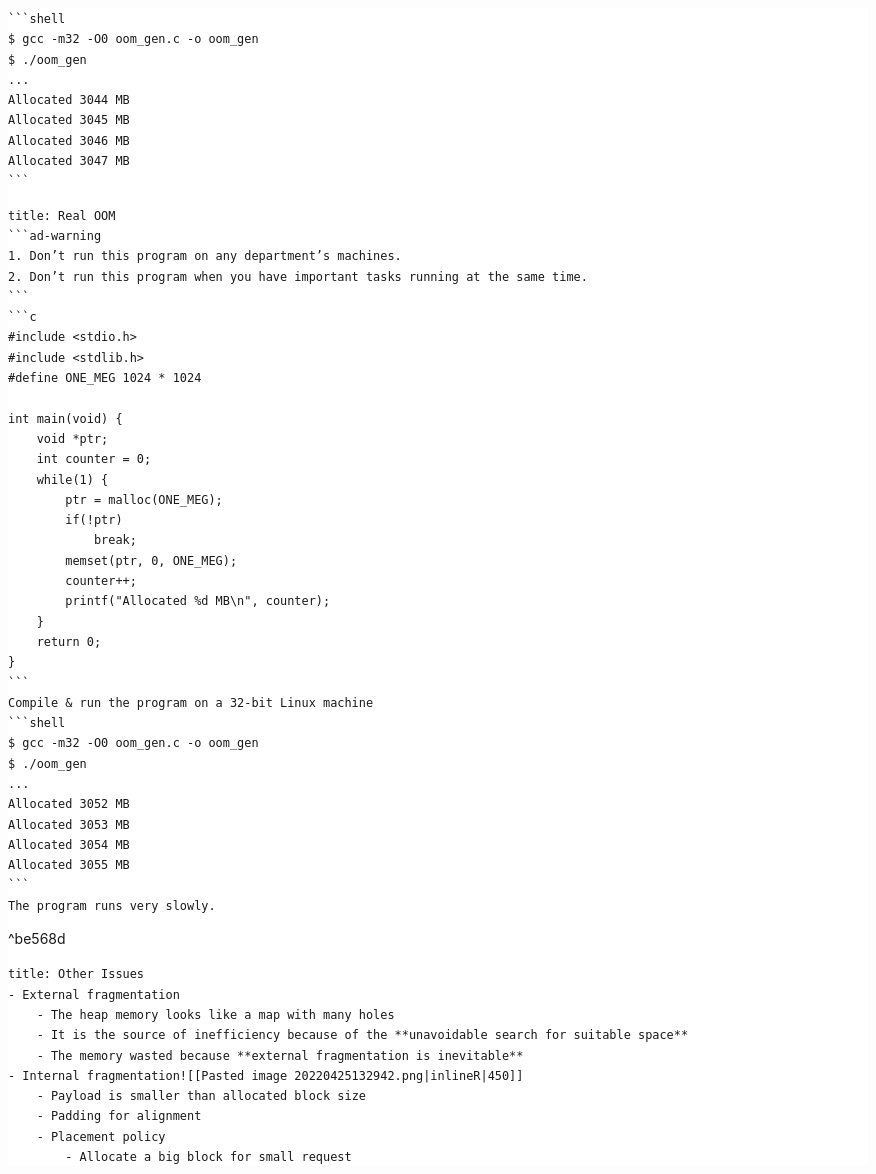 ````ad-example
```shell
$ gcc -m32 -O0 oom_gen.c -o oom_gen
$ ./oom_gen
...
Allocated 3044 MB
Allocated 3045 MB
Allocated 3046 MB
Allocated 3047 MB
```
````
````ad-example
title: Real OOM
```ad-warning
1. Don’t run this program on any department’s machines.
2. Don’t run this program when you have important tasks running at the same time.
```
```c
#include <stdio.h>
#include <stdlib.h>
#define ONE_MEG 1024 * 1024

int main(void) {
	void *ptr;
	int counter = 0;
	while(1) {
		ptr = malloc(ONE_MEG);
		if(!ptr)
			break;
		memset(ptr, 0, ONE_MEG);
		counter++;
		printf("Allocated %d MB\n", counter);
	}
	return 0;
}
```
Compile & run the program on a 32-bit Linux machine
```shell
$ gcc -m32 -O0 oom_gen.c -o oom_gen
$ ./oom_gen
...
Allocated 3052 MB
Allocated 3053 MB
Allocated 3054 MB
Allocated 3055 MB
```
The program runs very slowly.
````

^be568d

```ad-important
title: Other Issues
- External fragmentation
	- The heap memory looks like a map with many holes
	- It is the source of inefficiency because of the **unavoidable search for suitable space**
	- The memory wasted because **external fragmentation is inevitable**
- Internal fragmentation![[Pasted image 20220425132942.png|inlineR|450]]
	- Payload is smaller than allocated block size
	- Padding for alignment
	- Placement policy
		- Allocate a big block for small request
```
